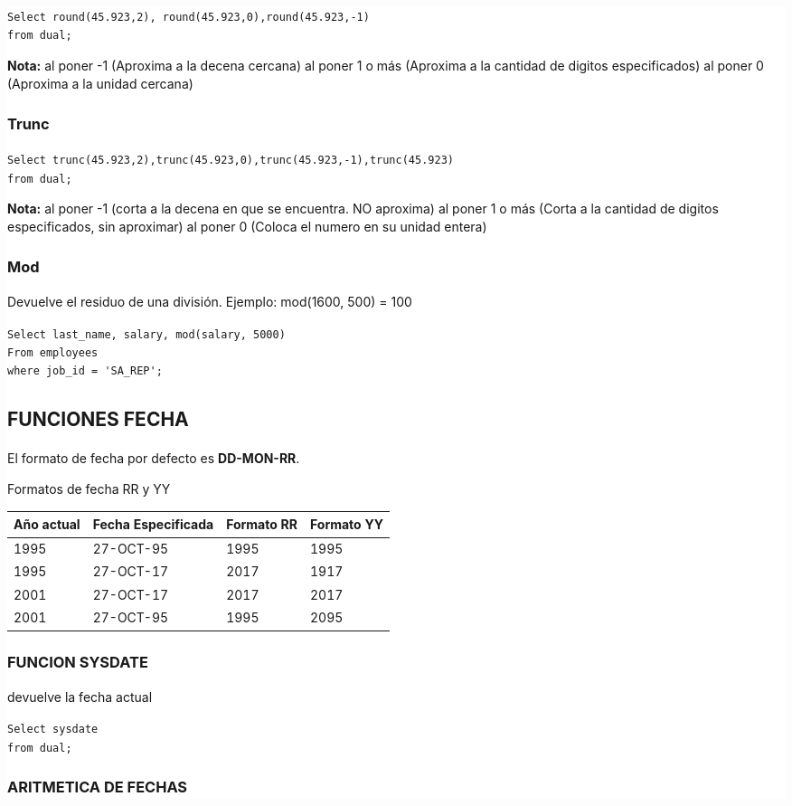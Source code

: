```
Select round(45.923,2), round(45.923,0),round(45.923,-1)
from dual;
```

**Nota:** al poner -1 (Aproxima a la decena cercana)
          al poner 1 o más (Aproxima a la cantidad de digitos especificados)
          al poner 0 (Aproxima a la unidad cercana)

### Trunc

```
Select trunc(45.923,2),trunc(45.923,0),trunc(45.923,-1),trunc(45.923)
from dual;
```

**Nota:** al poner -1 (corta a la decena en que se encuentra. NO aproxima)
          al poner 1 o más (Corta a la cantidad de digitos especificados, sin aproximar)
          al poner 0 (Coloca el numero en su unidad entera)

### Mod

Devuelve el residuo de una división. Ejemplo: mod(1600, 500) = 100

```
Select last_name, salary, mod(salary, 5000)
From employees
where job_id = 'SA_REP';
```

## FUNCIONES FECHA 

El formato de fecha por defecto es **DD-MON-RR**.

Formatos de fecha RR y YY

| Año actual    |  Fecha Especificada    |  Formato RR     | Formato YY|
| ---           |   ---                  |   ---           |  ---  |
|  1995         |   27-OCT-95            |   1995          |  1995 |
|  1995         |   27-OCT-17            |   2017          |  1917 |
|  2001         |   27-OCT-17            |   2017          |  2017 |
|  2001         |   27-OCT-95            |   1995          |  2095 |

### FUNCION SYSDATE 

devuelve la fecha actual

```
Select sysdate
from dual;
```

### ARITMETICA DE FECHAS 
